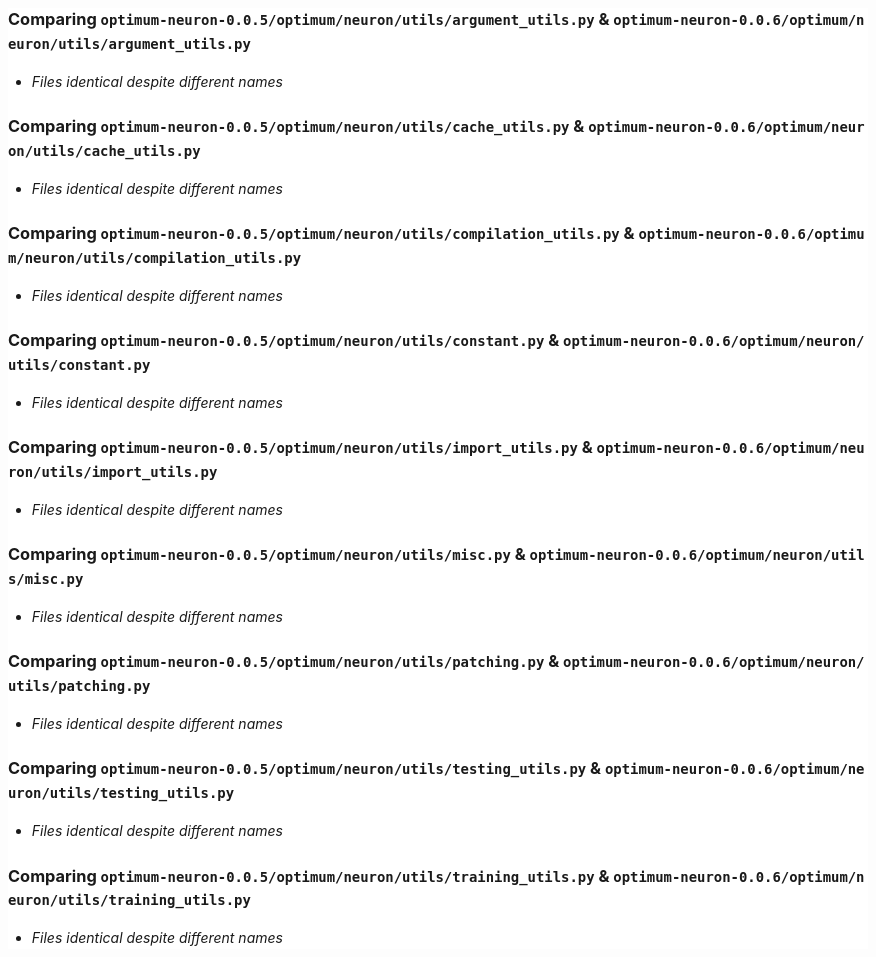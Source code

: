 ### Comparing `optimum-neuron-0.0.5/optimum/neuron/utils/argument_utils.py` & `optimum-neuron-0.0.6/optimum/neuron/utils/argument_utils.py`

 * *Files identical despite different names*

### Comparing `optimum-neuron-0.0.5/optimum/neuron/utils/cache_utils.py` & `optimum-neuron-0.0.6/optimum/neuron/utils/cache_utils.py`

 * *Files identical despite different names*

### Comparing `optimum-neuron-0.0.5/optimum/neuron/utils/compilation_utils.py` & `optimum-neuron-0.0.6/optimum/neuron/utils/compilation_utils.py`

 * *Files identical despite different names*

### Comparing `optimum-neuron-0.0.5/optimum/neuron/utils/constant.py` & `optimum-neuron-0.0.6/optimum/neuron/utils/constant.py`

 * *Files identical despite different names*

### Comparing `optimum-neuron-0.0.5/optimum/neuron/utils/import_utils.py` & `optimum-neuron-0.0.6/optimum/neuron/utils/import_utils.py`

 * *Files identical despite different names*

### Comparing `optimum-neuron-0.0.5/optimum/neuron/utils/misc.py` & `optimum-neuron-0.0.6/optimum/neuron/utils/misc.py`

 * *Files identical despite different names*

### Comparing `optimum-neuron-0.0.5/optimum/neuron/utils/patching.py` & `optimum-neuron-0.0.6/optimum/neuron/utils/patching.py`

 * *Files identical despite different names*

### Comparing `optimum-neuron-0.0.5/optimum/neuron/utils/testing_utils.py` & `optimum-neuron-0.0.6/optimum/neuron/utils/testing_utils.py`

 * *Files identical despite different names*

### Comparing `optimum-neuron-0.0.5/optimum/neuron/utils/training_utils.py` & `optimum-neuron-0.0.6/optimum/neuron/utils/training_utils.py`

 * *Files identical despite different names*
